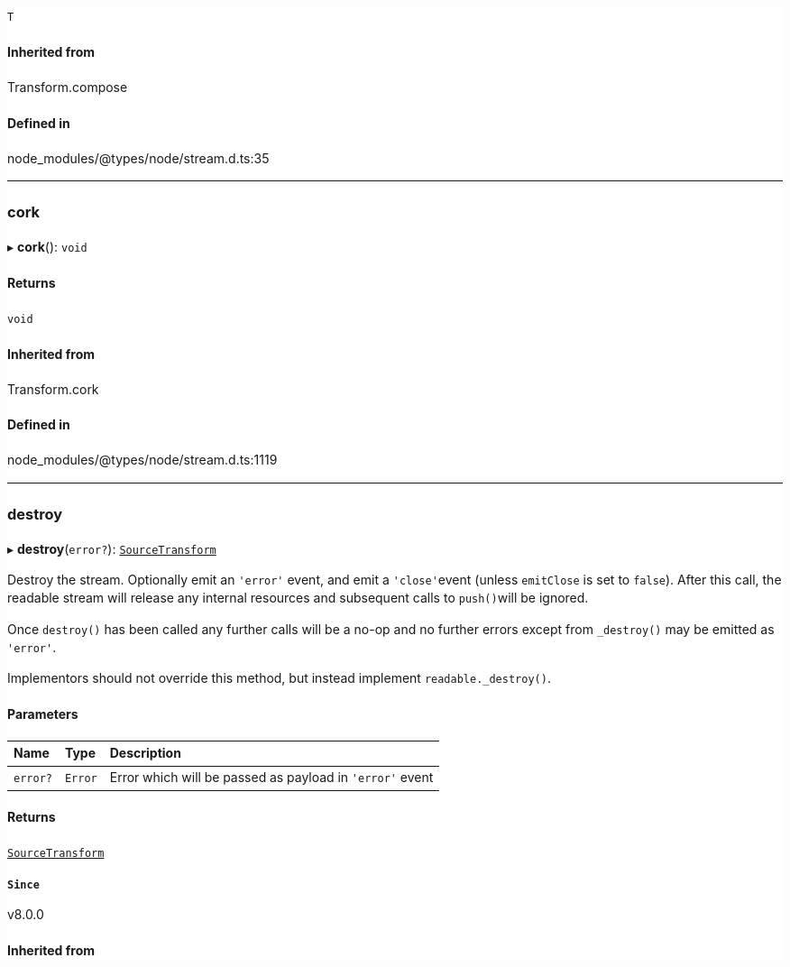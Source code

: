 `T`

#### Inherited from

Transform.compose

#### Defined in

node_modules/@types/node/stream.d.ts:35

___

### cork

▸ **cork**(): `void`

#### Returns

`void`

#### Inherited from

Transform.cork

#### Defined in

node_modules/@types/node/stream.d.ts:1119

___

### destroy

▸ **destroy**(`error?`): [`SourceTransform`](sourceDestination.SourceTransform.md)

Destroy the stream. Optionally emit an `'error'` event, and emit a `'close'`event (unless `emitClose` is set to `false`). After this call, the readable
stream will release any internal resources and subsequent calls to `push()`will be ignored.

Once `destroy()` has been called any further calls will be a no-op and no
further errors except from `_destroy()` may be emitted as `'error'`.

Implementors should not override this method, but instead implement `readable._destroy()`.

#### Parameters

| Name | Type | Description |
| :------ | :------ | :------ |
| `error?` | `Error` | Error which will be passed as payload in `'error'` event |

#### Returns

[`SourceTransform`](sourceDestination.SourceTransform.md)

**`Since`**

v8.0.0

#### Inherited from
